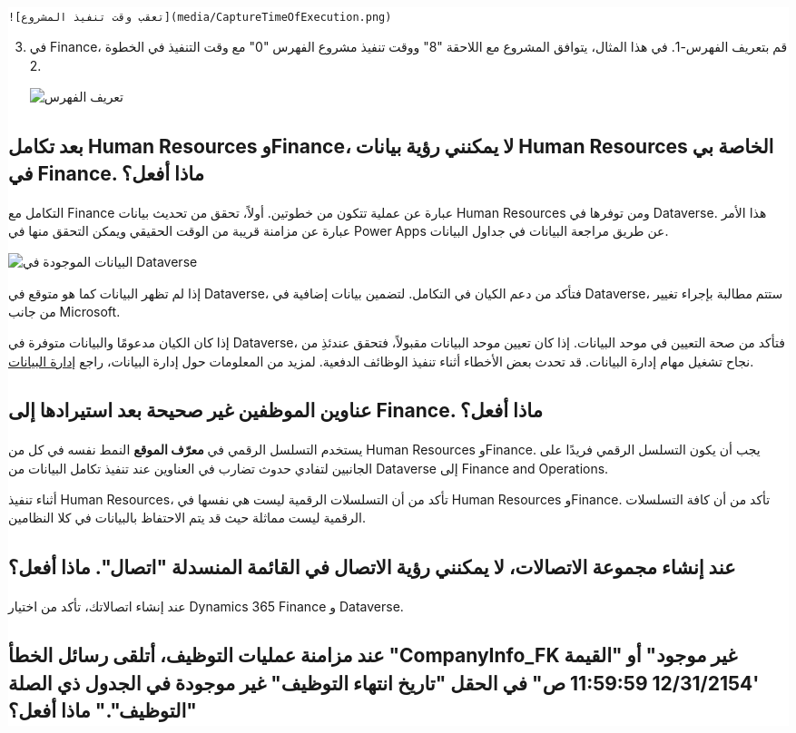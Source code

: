     ![تعقب وقت تنفيذ المشروع](media/CaptureTimeOfExecution.png)

3. في Finance، قم بتعريف الفهرس-1. في هذا المثال، يتوافق المشروع مع اللاحقة "8" ووقت تنفيذ مشروع الفهرس "0" مع وقت التنفيذ في الخطوة 2.

    ![تعريف الفهرس](media/IdentifyIndex.png)

## <a name="after-integrating-human-resources-and-finance-i-dont-see-my-human-resources-data-in-finance-what-do-i-do"></a>بعد تكامل Human Resources وFinance، لا يمكنني رؤية بيانات Human Resources الخاصة بي في Finance. ماذا أفعل؟

التكامل مع Finance عبارة عن عملية تتكون من خطوتين. أولاً، تحقق من تحديث بيانات Human Resources ومن توفرها في Dataverse. هذا الأمر عبارة عن مزامنة قريبة من الوقت الحقيقي ويمكن التحقق منها في Power Apps عن طريق مراجعة البيانات في جداول البيانات.

![البيانات الموجودة في Dataverse](media/DataInCDS.png)

إذا لم تظهر البيانات كما هو متوقع في Dataverse، فتأكد من دعم الكيان في التكامل. لتضمين بيانات إضافية في Dataverse، ستتم مطالبة بإجراء تغيير من جانب Microsoft.

إذا كان الكيان مدعومًا والبيانات متوفرة في Dataverse، فتأكد من صحة التعيين في موحد البيانات. إذا كان تعيين موحد البيانات مقبولاً، فتحقق عندئذِ من نجاح تشغيل مهام إدارة البيانات. قد تحدث بعض الأخطاء أثناء تنفيذ الوظائف الدفعية. لمزيد من المعلومات حول إدارة البيانات، راجع [إدارة البيانات](https://docs.microsoft.com/dynamics365/unified-operations/dev-itpro/data-entities/data-entities-data-packages?toc=/fin-and-ops/toc.json).

## <a name="the-addresses-for-my-employees-are-incorrect-after-i-import-them-into-finance-what-should-i-do"></a>عناوين الموظفين غير صحيحة بعد استيرادها إلى Finance. ماذا أفعل؟

يستخدم التسلسل الرقمي في **معرّف الموقع** النمط نفسه في كل من Human Resources وFinance. يجب أن يكون التسلسل الرقمي فريدًا على الجانبين لتفادي حدوث تضارب في العناوين عند تنفيذ تكامل البيانات من Dataverse إلى Finance and Operations.

أثناء تنفيذ Human Resources، تأكد من أن التسلسلات الرقمية ليست هي نفسها في Human Resources وFinance. تأكد من أن كافة التسلسلات الرقمية ليست مماثلة حيث قد يتم الاحتفاظ بالبيانات في كلا النظامين.

## <a name="when-creating-my-connection-set-i-am-unable-to-see-the-connection-in-the-connection-drop-down-list-what-do-i-do"></a>عند إنشاء مجموعة الاتصالات، لا يمكنني رؤية الاتصال في القائمة المنسدلة "اتصال". ماذا أفعل؟

عند إنشاء اتصالاتك، تأكد من اختيار Dynamics 365 Finance و Dataverse.

## <a name="when-syncing-employments-i-get-the-errors-companyinfo_fk-doesnt-exist-or-the-value-12312154-115959-pm-in-field-employment-end-date-is-not-found-in-the-related-table-employment-what-should-i-do"></a>عند مزامنة عمليات التوظيف، أتلقى رسائل الخطأ "CompanyInfo_FK غير موجود" أو "القيمة '12/31/2154 11:59:59 ص" في الحقل "تاريخ انتهاء التوظيف" غير موجودة في الجدول ذي الصلة "التوظيف"." ماذا أفعل؟‬
